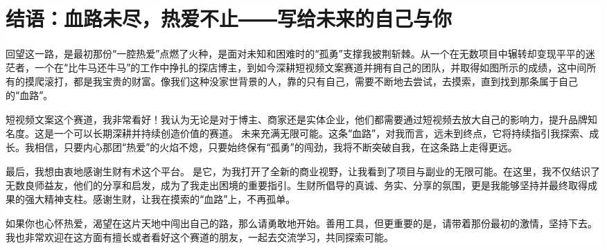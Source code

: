 # 结语：血路未尽，热爱不止——写给未来的自己与你

回望这一路，是最初那份“一腔热爱”点燃了火种，是面对未知和困难时的“孤勇”支撑我披荆斩棘。从一个在无数项目中辗转却变现平平的迷茫者，一个在“比牛马还牛马”的工作中挣扎的探店博主，到如今深耕短视频文案赛道并拥有自己的团队，并取得如图所示的成绩，这中间所有的摸爬滚打，都是我宝贵的财富。像我们这种没家世背景的人，靠的只有自己，需要不断地去尝试，去摸索，直到找到那条属于自己的“血路”。

短视频文案这个赛道，我非常看好！我认为无论是对于博主、商家还是实体企业，他们都需要通过短视频去放大自己的影响力，提升品牌知名度。这是一个可以长期深耕并持续创造价值的赛道。 未来充满无限可能。这条“血路”，对我而言，远未到终点，它将持续指引我探索、成长。我相信，只要内心那团“热爱”的火焰不熄，只要始终保有“孤勇”的闯劲，我将不断突破自我，在这条路上走得更远。

最后，我想由衷地感谢生财有术这个平台。 是它，为我打开了全新的商业视野，让我看到了项目与副业的无限可能。在这里，我不仅结识了无数良师益友，他们的分享和启发，成为了我走出困境的重要指引。生财所倡导的真诚、务实、分享的氛围，更是我能够坚持并最终取得成果的强大精神支柱。感谢生财，让我在摸索的“血路”上，不再孤单。

如果你也心怀热爱，渴望在这片天地中闯出自己的路，那么请勇敢地开始。善用工具，但更重要的是，请带着那份最初的激情，坚持下去。我也非常欢迎在这方面有擅长或者看好这个赛道的朋友，一起去交流学习，共同探索可能。